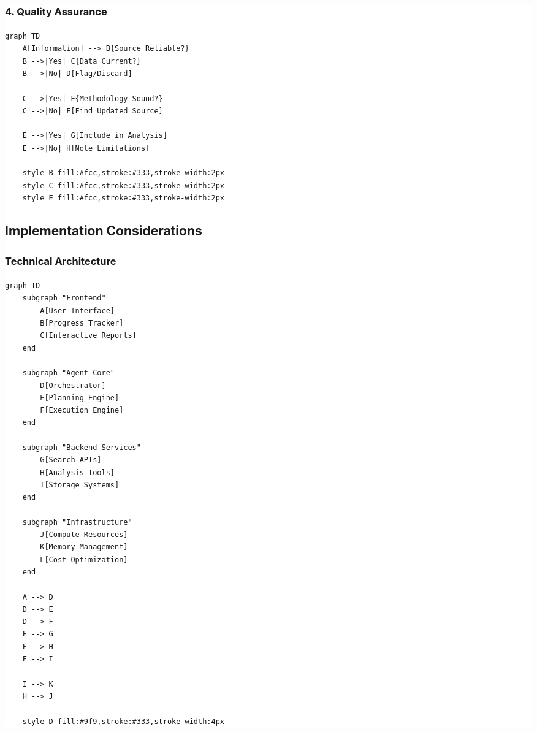 ### 4. Quality Assurance

```mermaid
graph TD
    A[Information] --> B{Source Reliable?}
    B -->|Yes| C{Data Current?}
    B -->|No| D[Flag/Discard]
    
    C -->|Yes| E{Methodology Sound?}
    C -->|No| F[Find Updated Source]
    
    E -->|Yes| G[Include in Analysis]
    E -->|No| H[Note Limitations]
    
    style B fill:#fcc,stroke:#333,stroke-width:2px
    style C fill:#fcc,stroke:#333,stroke-width:2px
    style E fill:#fcc,stroke:#333,stroke-width:2px
```

## Implementation Considerations

### Technical Architecture

```mermaid
graph TD
    subgraph "Frontend"
        A[User Interface]
        B[Progress Tracker]
        C[Interactive Reports]
    end
    
    subgraph "Agent Core"
        D[Orchestrator]
        E[Planning Engine]
        F[Execution Engine]
    end
    
    subgraph "Backend Services"
        G[Search APIs]
        H[Analysis Tools]
        I[Storage Systems]
    end
    
    subgraph "Infrastructure"
        J[Compute Resources]
        K[Memory Management]
        L[Cost Optimization]
    end
    
    A --> D
    D --> E
    D --> F
    F --> G
    F --> H
    F --> I
    
    I --> K
    H --> J
    
    style D fill:#9f9,stroke:#333,stroke-width:4px
```
